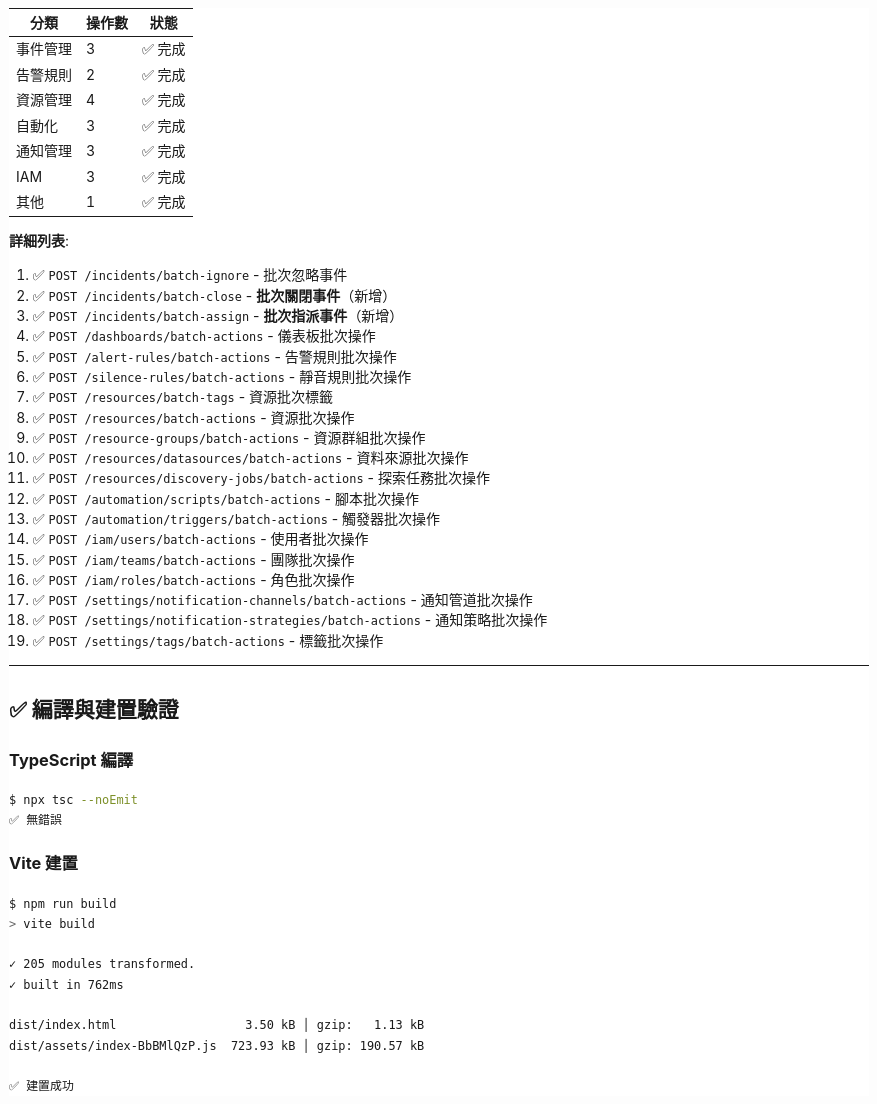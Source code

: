 | 分類 | 操作數 | 狀態 |
|------|--------|------|
| 事件管理 | 3 | ✅ 完成 |
| 告警規則 | 2 | ✅ 完成 |
| 資源管理 | 4 | ✅ 完成 |
| 自動化 | 3 | ✅ 完成 |
| 通知管理 | 3 | ✅ 完成 |
| IAM | 3 | ✅ 完成 |
| 其他 | 1 | ✅ 完成 |

**詳細列表**:
1. ✅ `POST /incidents/batch-ignore` - 批次忽略事件
2. ✅ `POST /incidents/batch-close` - **批次關閉事件**（新增）
3. ✅ `POST /incidents/batch-assign` - **批次指派事件**（新增）
4. ✅ `POST /dashboards/batch-actions` - 儀表板批次操作
5. ✅ `POST /alert-rules/batch-actions` - 告警規則批次操作
6. ✅ `POST /silence-rules/batch-actions` - 靜音規則批次操作
7. ✅ `POST /resources/batch-tags` - 資源批次標籤
8. ✅ `POST /resources/batch-actions` - 資源批次操作
9. ✅ `POST /resource-groups/batch-actions` - 資源群組批次操作
10. ✅ `POST /resources/datasources/batch-actions` - 資料來源批次操作
11. ✅ `POST /resources/discovery-jobs/batch-actions` - 探索任務批次操作
12. ✅ `POST /automation/scripts/batch-actions` - 腳本批次操作
13. ✅ `POST /automation/triggers/batch-actions` - 觸發器批次操作
14. ✅ `POST /iam/users/batch-actions` - 使用者批次操作
15. ✅ `POST /iam/teams/batch-actions` - 團隊批次操作
16. ✅ `POST /iam/roles/batch-actions` - 角色批次操作
17. ✅ `POST /settings/notification-channels/batch-actions` - 通知管道批次操作
18. ✅ `POST /settings/notification-strategies/batch-actions` - 通知策略批次操作
19. ✅ `POST /settings/tags/batch-actions` - 標籤批次操作

---

## ✅ 編譯與建置驗證

### TypeScript 編譯
```bash
$ npx tsc --noEmit
✅ 無錯誤
```

### Vite 建置
```bash
$ npm run build
> vite build

✓ 205 modules transformed.
✓ built in 762ms

dist/index.html                  3.50 kB │ gzip:   1.13 kB
dist/assets/index-BbBMlQzP.js  723.93 kB │ gzip: 190.57 kB

✅ 建置成功
```
